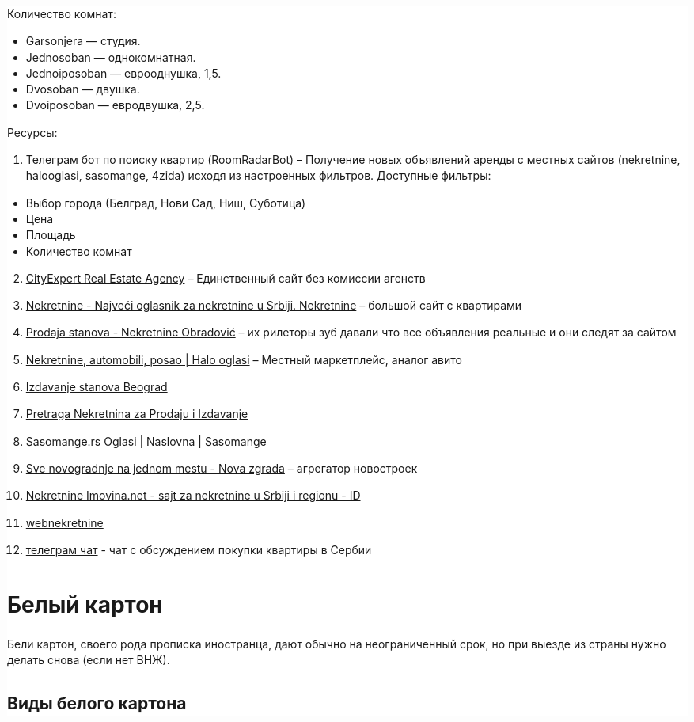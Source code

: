 Количество комнат:

- Garsonjera — студия.
- Jednosoban — однокомнатная.
- Jednoiposoban — еврооднушка, 1,5.
- Dvosoban — двушка.
- Dvoiposoban — евродвушка, 2,5.

Ресурсы:
1) [Телеграм бот по поиску квартир (RoomRadarBot)](https://t.me/RoomRadarBot) – Получение новых объявлений аренды с местных сайтов (nekretnine, halooglasi, sasomange, 4zida) исходя из настроенных фильтров.
Доступные фильтры:
- Выбор города (Белград, Нови Сад, Ниш, Суботица)
- Цена
- Площадь
- Количество комнат

2) [CityExpert Real Estate Agency](https://cityexpert.rs/en/) – Единственный сайт без комиссии агенств

3) [Nekretnine - Najveći oglasnik za nekretnine u Srbiji. Nekretnine](https://www.nekretnine.rs/) – большой сайт с квартирами

4) [Prodaja stanova - Nekretnine Obradović](https://www.nekretnineobradovic.rs/stan-beograd-realestate/pretraga/pretraga.php?vrsta=Renta&min_price=&max_price=&stro=&str=&tip=&search_min_area=&search_max_area=&action=pretraga&napredna=&keywords=&p=1&sort=&sort=) – их рилеторы зуб давали что все объявления реальные и они следят за сайтом

5) [Nekretnine, automobili, posao | Halo oglasi](https://www.halooglasi.com/) – Местный маркетплейс, аналог авито

6) [Izdavanje stanova Beograd](https://www.beostan.co.rs/index.php)

7) [Pretraga Nekretnina za Prodaju i Izdavanje](https://www.4zida.rs)

8) [Sasomange.rs Oglasi | Naslovna | Sasomange](https://sasomange.rs)

9) [Sve novogradnje na jednom mestu - Nova zgrada](https://novazgrada.rs) – агрегатор новостроек

10) [Nekretnine Imovina.net - sajt za nekretnine u Srbiji i regionu - ID](https://imovina.net)

11) [webnekretnine](https://www.webnekretnine.com)

12) [телеграм чат](https://t.me/+sMXyzfPevbkyYzIy) - чат с обсуждением покупки квартиры в Сербии

</card-favourite>

<card-favourite>

# <a name="белый-картон"></a>Белый картон
Бели картон, своего рода прописка иностранца, дают обычно на неограниченный срок, но при выезде из страны нужно делать снова (если нет ВНЖ).

## Виды белого картона
